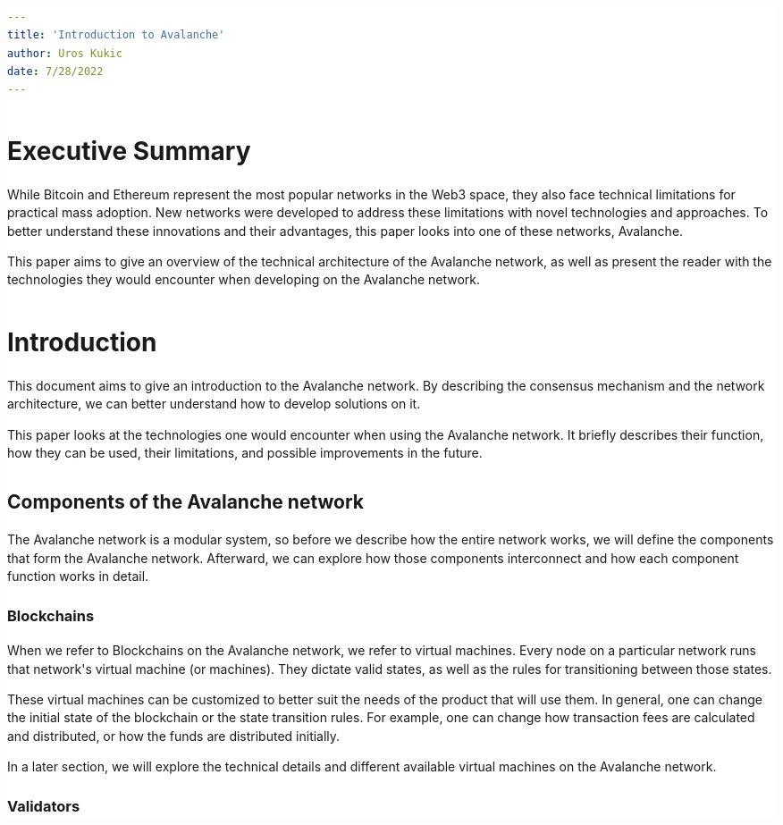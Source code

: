 ```yaml
---
title: 'Introduction to Avalanche'
author: Uros Kukic
date: 7/28/2022
---
```




# Executive Summary

While Bitcoin and Ethereum represent the most popular networks in the Web3 space, they also face technical limitations for practical mass adoption. New networks were developed to address these limitations with novel technologies and approaches. To better understand these innovations and their advantages, this paper looks into one of these networks, Avalanche.

This paper aims to give an overview of the technical architecture of the Avalanche network, as well as present the reader with the technologies they would encounter when developing on the Avalanche network.

# Introduction

This document aims to give an introduction to the Avalanche network. By describing the consensus mechanism and the network architecture, we can better understand how to develop solutions on it.

This paper looks at the technologies one would encounter when using the Avalanche network. It briefly describes their function, how they can be used, their limitations, and possible improvements in the future.

## Components of the Avalanche network

The Avalanche network is a modular system, so before we describe how the entire network works, we will define the components that form the Avalanche network. Afterward, we can explore how those components interconnect and how each component function works in detail.

### Blockchains

When we refer to Blockchains on the Avalanche network, we refer to virtual machines. Every node on a particular network runs that network's virtual machine (or machines). They dictate valid states, as well as the rules for transitioning between those states.

These virtual machines can be customized to better suit the needs of the product that will use them. In general, one can change the initial state of the blockchain or the state transition rules. For example, one can change how transaction fees are calculated and distributed, or how the funds are distributed initially.

In a later section, we will explore the technical details and different available virtual machines on the Avalanche network.

### Validators

